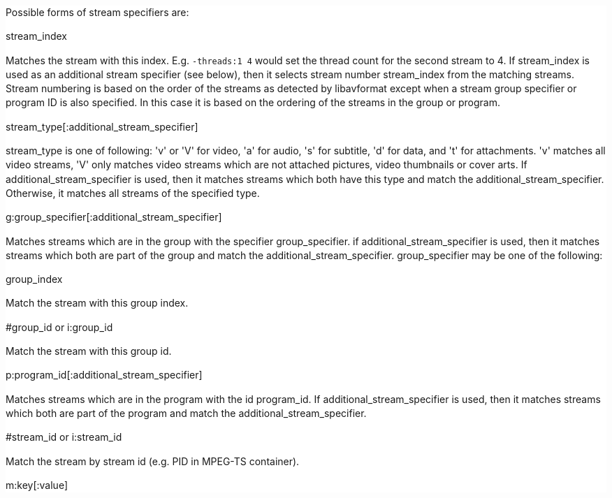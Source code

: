 Possible forms of stream specifiers are:

stream_index

    

Matches the stream with this index. E.g. `-threads:1 4` would set the thread
count for the second stream to 4. If stream_index is used as an additional
stream specifier (see below), then it selects stream number stream_index from
the matching streams. Stream numbering is based on the order of the streams as
detected by libavformat except when a stream group specifier or program ID is
also specified. In this case it is based on the ordering of the streams in the
group or program.

stream_type[:additional_stream_specifier]

    

stream_type is one of following: 'v' or 'V' for video, 'a' for audio, 's' for
subtitle, 'd' for data, and 't' for attachments. 'v' matches all video
streams, 'V' only matches video streams which are not attached pictures, video
thumbnails or cover arts. If additional_stream_specifier is used, then it
matches streams which both have this type and match the
additional_stream_specifier. Otherwise, it matches all streams of the
specified type.

g:group_specifier[:additional_stream_specifier]

    

Matches streams which are in the group with the specifier group_specifier. if
additional_stream_specifier is used, then it matches streams which both are
part of the group and match the additional_stream_specifier. group_specifier
may be one of the following:

group_index

    

Match the stream with this group index.

#group_id or i:group_id

    

Match the stream with this group id.

p:program_id[:additional_stream_specifier]

    

Matches streams which are in the program with the id program_id. If
additional_stream_specifier is used, then it matches streams which both are
part of the program and match the additional_stream_specifier.

#stream_id or i:stream_id

    

Match the stream by stream id (e.g. PID in MPEG-TS container).

m:key[:value]

    
